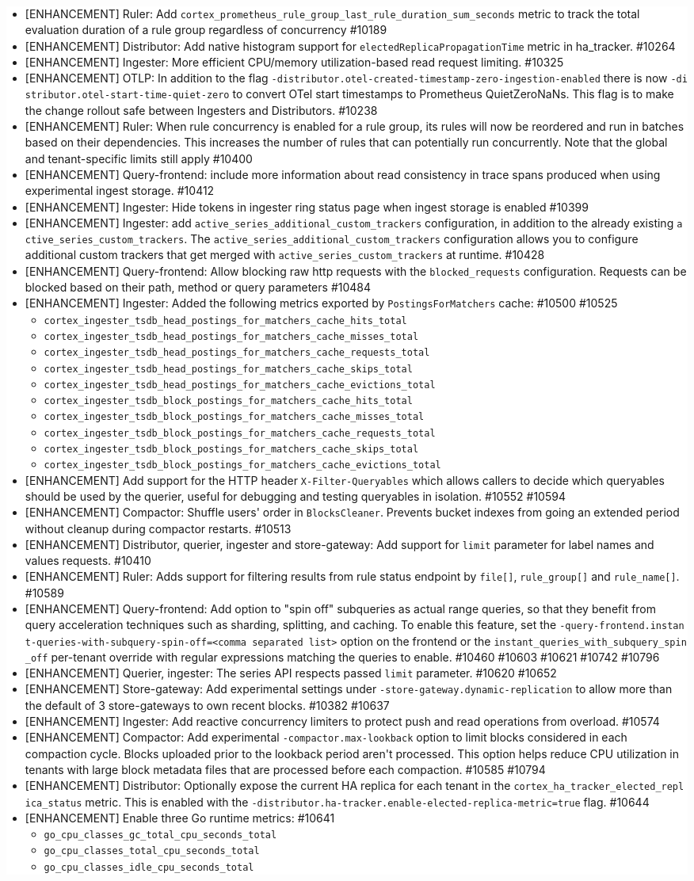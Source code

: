 * [ENHANCEMENT] Ruler: Add `cortex_prometheus_rule_group_last_rule_duration_sum_seconds` metric to track the total evaluation duration of a rule group regardless of concurrency #10189
* [ENHANCEMENT] Distributor: Add native histogram support for `electedReplicaPropagationTime` metric in ha_tracker. #10264
* [ENHANCEMENT] Ingester: More efficient CPU/memory utilization-based read request limiting. #10325
* [ENHANCEMENT] OTLP: In addition to the flag `-distributor.otel-created-timestamp-zero-ingestion-enabled` there is now `-distributor.otel-start-time-quiet-zero` to convert OTel start timestamps to Prometheus QuietZeroNaNs. This flag is to make the change rollout safe between Ingesters and Distributors. #10238
* [ENHANCEMENT] Ruler: When rule concurrency is enabled for a rule group, its rules will now be reordered and run in batches based on their dependencies. This increases the number of rules that can potentially run concurrently. Note that the global and tenant-specific limits still apply #10400
* [ENHANCEMENT] Query-frontend: include more information about read consistency in trace spans produced when using experimental ingest storage. #10412
* [ENHANCEMENT] Ingester: Hide tokens in ingester ring status page when ingest storage is enabled #10399
* [ENHANCEMENT] Ingester: add `active_series_additional_custom_trackers` configuration, in addition to the already existing `active_series_custom_trackers`. The `active_series_additional_custom_trackers` configuration allows you to configure additional custom trackers that get merged with `active_series_custom_trackers` at runtime. #10428
* [ENHANCEMENT] Query-frontend: Allow blocking raw http requests with the `blocked_requests` configuration. Requests can be blocked based on their path, method or query parameters #10484
* [ENHANCEMENT] Ingester: Added the following metrics exported by `PostingsForMatchers` cache: #10500 #10525
  * `cortex_ingester_tsdb_head_postings_for_matchers_cache_hits_total`
  * `cortex_ingester_tsdb_head_postings_for_matchers_cache_misses_total`
  * `cortex_ingester_tsdb_head_postings_for_matchers_cache_requests_total`
  * `cortex_ingester_tsdb_head_postings_for_matchers_cache_skips_total`
  * `cortex_ingester_tsdb_head_postings_for_matchers_cache_evictions_total`
  * `cortex_ingester_tsdb_block_postings_for_matchers_cache_hits_total`
  * `cortex_ingester_tsdb_block_postings_for_matchers_cache_misses_total`
  * `cortex_ingester_tsdb_block_postings_for_matchers_cache_requests_total`
  * `cortex_ingester_tsdb_block_postings_for_matchers_cache_skips_total`
  * `cortex_ingester_tsdb_block_postings_for_matchers_cache_evictions_total`
* [ENHANCEMENT] Add support for the HTTP header `X-Filter-Queryables` which allows callers to decide which queryables should be used by the querier, useful for debugging and testing queryables in isolation. #10552 #10594
* [ENHANCEMENT] Compactor: Shuffle users' order in `BlocksCleaner`. Prevents bucket indexes from going an extended period without cleanup during compactor restarts. #10513
* [ENHANCEMENT] Distributor, querier, ingester and store-gateway: Add support for `limit` parameter for label names and values requests. #10410
* [ENHANCEMENT] Ruler: Adds support for filtering results from rule status endpoint by `file[]`, `rule_group[]` and `rule_name[]`. #10589
* [ENHANCEMENT] Query-frontend: Add option to "spin off" subqueries as actual range queries, so that they benefit from query acceleration techniques such as sharding, splitting, and caching. To enable this feature, set the `-query-frontend.instant-queries-with-subquery-spin-off=<comma separated list>` option on the frontend or the `instant_queries_with_subquery_spin_off` per-tenant override with regular expressions matching the queries to enable. #10460 #10603 #10621 #10742 #10796
* [ENHANCEMENT] Querier, ingester: The series API respects passed `limit` parameter. #10620 #10652
* [ENHANCEMENT] Store-gateway: Add experimental settings under `-store-gateway.dynamic-replication` to allow more than the default of 3 store-gateways to own recent blocks. #10382 #10637
* [ENHANCEMENT] Ingester: Add reactive concurrency limiters to protect push and read operations from overload. #10574
* [ENHANCEMENT] Compactor: Add experimental `-compactor.max-lookback` option to limit blocks considered in each compaction cycle. Blocks uploaded prior to the lookback period aren't processed. This option helps reduce CPU utilization in tenants with large block metadata files that are processed before each compaction. #10585 #10794
* [ENHANCEMENT] Distributor: Optionally expose the current HA replica for each tenant in the `cortex_ha_tracker_elected_replica_status` metric. This is enabled with the `-distributor.ha-tracker.enable-elected-replica-metric=true` flag. #10644
* [ENHANCEMENT] Enable three Go runtime metrics: #10641
  * `go_cpu_classes_gc_total_cpu_seconds_total`
  * `go_cpu_classes_total_cpu_seconds_total`
  * `go_cpu_classes_idle_cpu_seconds_total`